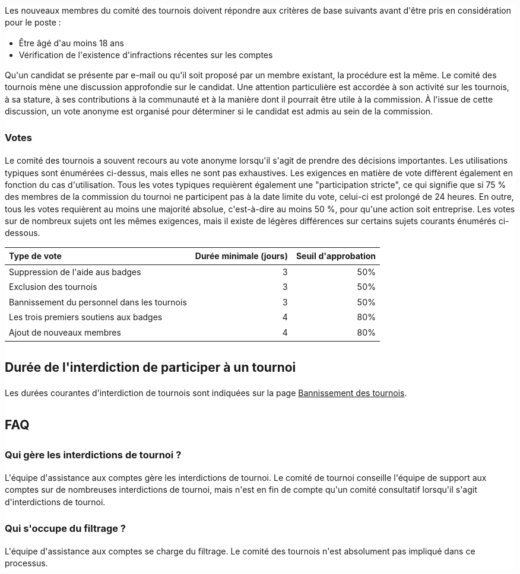 Les nouveaux membres du comité des tournois doivent répondre aux critères de base suivants avant d'être pris en considération pour le poste :

- Être âgé d'au moins 18 ans
- Vérification de l'existence d'infractions récentes sur les comptes

Qu'un candidat se présente par e-mail ou qu'il soit proposé par un membre existant, la procédure est la même. Le comité des tournois mène une discussion approfondie sur le candidat. Une attention particulière est accordée à son activité sur les tournois, à sa stature, à ses contributions à la communauté et à la manière dont il pourrait être utile à la commission. À l'issue de cette discussion, un vote anonyme est organisé pour déterminer si le candidat est admis au sein de la commission.

### Votes

Le comité des tournois a souvent recours au vote anonyme lorsqu'il s'agit de prendre des décisions importantes. Les utilisations typiques sont énumérées ci-dessus, mais elles ne sont pas exhaustives. Les exigences en matière de vote diffèrent également en fonction du cas d'utilisation. Tous les votes typiques requièrent également une "participation stricte", ce qui signifie que si 75 % des membres de la commission du tournoi ne participent pas à la date limite du vote, celui-ci est prolongé de 24 heures. En outre, tous les votes requièrent au moins une majorité absolue, c'est-à-dire au moins 50 %, pour qu'une action soit entreprise. Les votes sur de nombreux sujets ont les mêmes exigences, mais il existe de légères différences sur certains sujets courants énumérés ci-dessous.

| Type de vote | Durée minimale (jours) | Seuil d'approbation |
| :-- | --: | --: |
| Suppression de l'aide aus badges | 3 | 50% |
| Exclusion des tournois | 3 | 50% |
| Bannissement du personnel dans les tournois | 3 | 50% |
| Les trois premiers soutiens aux badges | 4 | 80% |
| Ajout de nouveaux membres | 4 | 80% |

## Durée de l'interdiction de participer à un tournoi

Les durées courantes d'interdiction de tournois sont indiquées sur la page [Bannissement des tournois](/wiki/Help_centre/Tournament_bans).

## FAQ

### Qui gère les interdictions de tournoi ?

L'équipe d'assistance aux comptes gère les interdictions de tournoi. Le comité de tournoi conseille l'équipe de support aux comptes sur de nombreuses interdictions de tournoi, mais n'est en fin de compte qu'un comité consultatif lorsqu'il s'agit d'interdictions de tournoi.

### Qui s'occupe du filtrage ?

L'équipe d'assistance aux comptes se charge du filtrage. Le comité des tournois n'est absolument pas impliqué dans ce processus.
